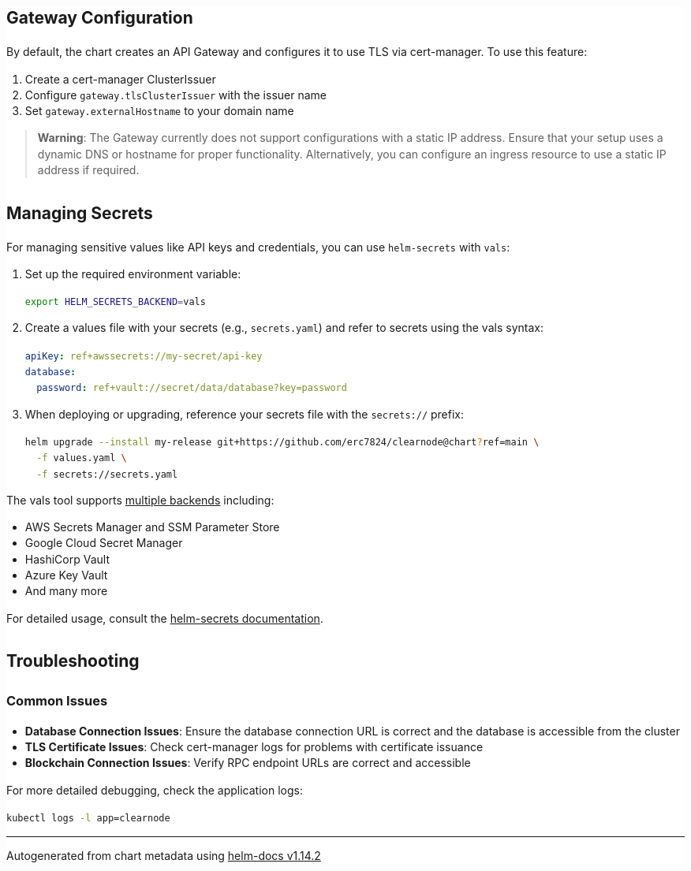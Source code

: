 ## Gateway Configuration

By default, the chart creates an API Gateway and configures it to use TLS via cert-manager. To use this feature:

1. Create a cert-manager ClusterIssuer
2. Configure `gateway.tlsClusterIssuer` with the issuer name
3. Set `gateway.externalHostname` to your domain name

> **Warning**: The Gateway currently does not support configurations with a static IP address. Ensure that your setup uses a dynamic DNS or hostname for proper functionality. Alternatively, you can configure an ingress resource to use a static IP address if required.

## Managing Secrets

For managing sensitive values like API keys and credentials, you can use `helm-secrets` with `vals`:

1. Set up the required environment variable:
   ```bash
   export HELM_SECRETS_BACKEND=vals
   ```

2. Create a values file with your secrets (e.g., `secrets.yaml`) and refer to secrets using the vals syntax:
   ```yaml
   apiKey: ref+awssecrets://my-secret/api-key
   database:
     password: ref+vault://secret/data/database?key=password
   ```
  
3. When deploying or upgrading, reference your secrets file with the `secrets://` prefix:
   ```bash
   helm upgrade --install my-release git+https://github.com/erc7824/clearnode@chart?ref=main \
     -f values.yaml \
     -f secrets://secrets.yaml
   ```

The vals tool supports [multiple backends](https://github.com/helmfile/vals/tree/main?tab=readme-ov-file#supported-backends) including:
- AWS Secrets Manager and SSM Parameter Store
- Google Cloud Secret Manager
- HashiCorp Vault
- Azure Key Vault
- And many more

For detailed usage, consult the [helm-secrets documentation](https://github.com/jkroepke/helm-secrets/wiki).

## Troubleshooting

### Common Issues

- **Database Connection Issues**: Ensure the database connection URL is correct and the database is accessible from the cluster
- **TLS Certificate Issues**: Check cert-manager logs for problems with certificate issuance
- **Blockchain Connection Issues**: Verify RPC endpoint URLs are correct and accessible

For more detailed debugging, check the application logs:

```bash
kubectl logs -l app=clearnode
```

----------------------------------------------
Autogenerated from chart metadata using [helm-docs v1.14.2](https://github.com/norwoodj/helm-docs/releases/v1.14.2)